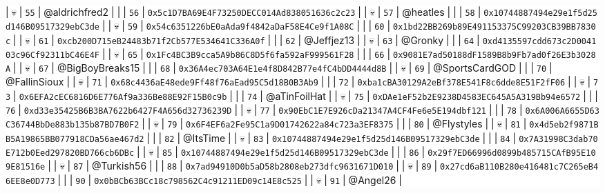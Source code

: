 | 💀 | `55` | @aldrichfred2 |
|  | `56` | `0x5c1D7BA69E4F73250DECC014Ad838051636c2c23` |
| 💀 | `57` | @heatles |
|  | `58` | `0x10744887494e29e1f5d25d146B09517329ebC3de` |
| 💀 | `59` | `0x54c6351226bE0aAda9f4842aDaF58E4Ce9f1A08C` |
|  | `60` | `0x1bd22BB269b89E491153375C99203CB39BB7830c` |
| 💀 | `61` | `0xcb200D715eB24483b71f2Cb577E534641C336A0f` |
|  | `62` | @Jeffjez13 |
| 💀 | `63` | @Gronky |
|  | `64` | `0xd4135597cdd673c2D004103c96Cf92311bC46E4F` |
| 💀 | `65` | `0x1Fc4BC3B9cca5A9b86C8D5f6fa592aF999561F28` |
|  | `66` | `0x9081E7ad50188dF1589B8b9Fb7ad0f26E3b3028A` |
| 💀 | `67` | @BigBoyBreaks15 |
|  | `68` | `0x36A4ec703A64E1e4f8D842B77e4fC4bDD4444d8B` |
| 💀 | `69` | @SportsCardGOD |
|  | `70` | @FallinSioux |
| 💀 | `71` | `0x68c4436aE48ede9Ff48f76aEad95C5d18B0B3Ab9` |
|  | `72` | `0xba1cBA30129A2eBf378E541F8c6dde8E51F2fF06` |
| 💀 | `73` | `0x6EFA2cEC6816D6E776Af9a336Be88E92F15B0c9b` |
|  | `74` | @aTinFoilHat |
| 💀 | `75` | `0xDAe1eF52b2E9238D4583EC645A5A319Bb94e6572` |
|  | `76` | `0xd33e35425B6B3BA7622b6427F4A656d32736239D` |
| 💀 | `77` | `0x90EbC1E7E926cDa21347A4CF4Fe6e5E194dbf121` |
|  | `78` | `0x6A006A6655D63C36744BbDe883b135b87BD7B0F2` |
| 💀 | `79` | `0x6F4EF6a2Fe95C1a9D01742622a84c723a3EF8375` |
|  | `80` | @Flystyles |
| 💀 | `81` | `0x4d5eb2f9871BB5A19865BB077918CDa56ae467d2` |
|  | `82` | @ItsTime |
| 💀 | `83` | `0x10744887494e29e1f5d25d146B09517329ebC3de` |
|  | `84` | `0x7A31998C3dab70E712b0Eed297820BD766cb6DBc` |
| 💀 | `85` | `0x10744887494e29e1f5d25d146B09517329ebC3de` |
|  | `86` | `0x29f7ED66996d0899b485715CAfB95E109E81516e` |
| 💀 | `87` | @Turkish56 |
|  | `88` | `0x7ad94910D0b5aD58b2808eb273dfc9631671D010` |
| 💀 | `89` | `0x27cd6aB110B280e416481c7C265eB46EE8e0D773` |
|  | `90` | `0x0bBCb63BCc18c798562C4c91211ED09c14E8c525` |
| 💀 | `91` | @Angel26 |